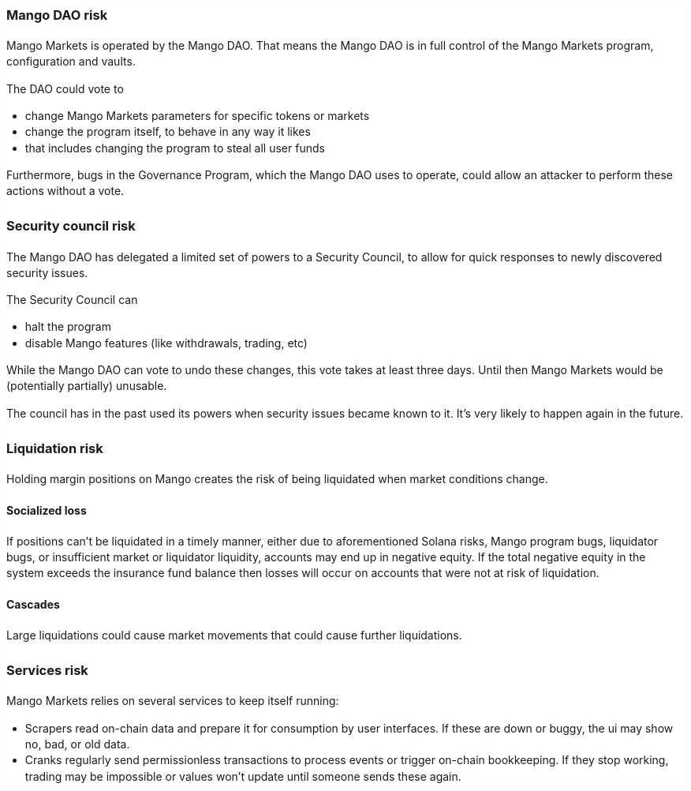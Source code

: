 ### Mango DAO risk

Mango Markets is operated by the Mango DAO. That means the Mango DAO is in full control of the Mango Markets program, configuration and vaults.

The DAO could vote to

* change Mango Markets parameters for specific tokens or markets
* change the program itself, to behave in any way it likes
* that includes changing the program to steal all user funds

Furthermore, bugs in the Governance Program, which the Mango DAO uses to operate, could allow an attacker to perform these actions without a vote.

### Security council risk

The Mango DAO has delegated a limited set of powers to a Security Council, to allow for quick responses to newly discovered security issues.

The Security Council can

* halt the program
* disable Mango features (like withdrawals, trading, etc)

While the Mango DAO can vote to undo these changes, this vote takes at least three days. Until then Mango Markets would be (potentially partially) unusable.

The council has in the past used its powers when security issues became known to it. It’s very likely to happen again in the future.

### Liquidation risk

Holding margin positions on Mango creates the risk of being liquidated when market conditions change.

#### Socialized loss

If positions can’t be liquidated in a timely manner, either due to aforementioned Solana risks, Mango program bugs, liquidator bugs, or insufficient market or liquidator liquidity, accounts may end up in negative equity. If the total negative equity in the system exceeds the insurance fund balance then losses will occur on accounts that were not at risk of liquidation.

#### Cascades

Large liquidations could cause market movements that could cause further liquidations.

### Services risk

Mango Markets relies on several services to keep itself running:

* Scrapers read on-chain data and prepare it for consumption by user interfaces. If these are down or buggy, the ui may show no, bad, or old data.
* Cranks regularly send permissionless transactions to process events or trigger on-chain bookkeeping. If they stop working, trading may be impossible or values won’t update until someone sends these again.
